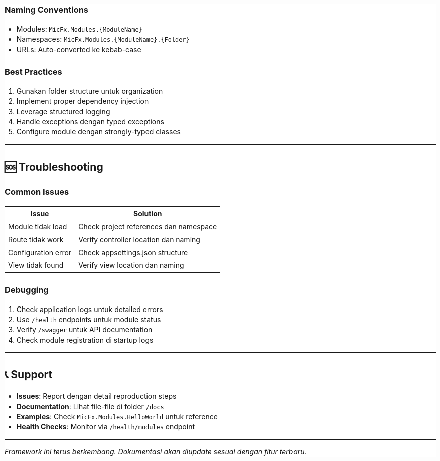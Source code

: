 ### **Naming Conventions**
- Modules: `MicFx.Modules.{ModuleName}`
- Namespaces: `MicFx.Modules.{ModuleName}.{Folder}`
- URLs: Auto-converted ke kebab-case

### **Best Practices**
1. Gunakan folder structure untuk organization
2. Implement proper dependency injection
3. Leverage structured logging
4. Handle exceptions dengan typed exceptions
5. Configure module dengan strongly-typed classes

---

## 🆘 **Troubleshooting**

### **Common Issues**
| Issue | Solution |
|-------|----------|
| Module tidak load | Check project references dan namespace |
| Route tidak work | Verify controller location dan naming |
| Configuration error | Check appsettings.json structure |
| View tidak found | Verify view location dan naming |

### **Debugging**
1. Check application logs untuk detailed errors
2. Use `/health` endpoints untuk module status  
3. Verify `/swagger` untuk API documentation
4. Check module registration di startup logs

---

## 📞 **Support**

- **Issues**: Report dengan detail reproduction steps
- **Documentation**: Lihat file-file di folder `/docs`
- **Examples**: Check `MicFx.Modules.HelloWorld` untuk reference
- **Health Checks**: Monitor via `/health/modules` endpoint

---

*Framework ini terus berkembang. Dokumentasi akan diupdate sesuai dengan fitur terbaru.* 